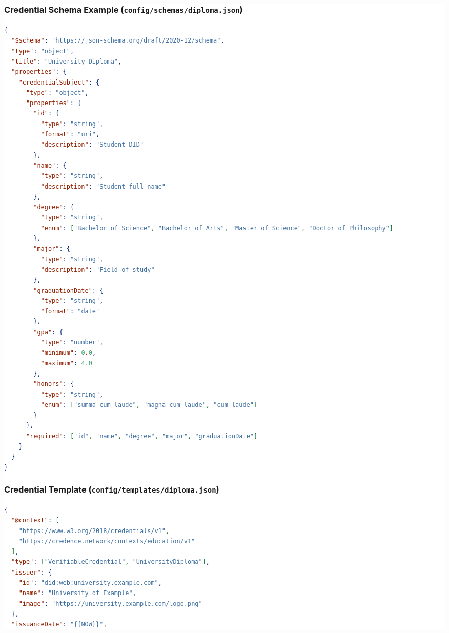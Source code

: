 
### Credential Schema Example (`config/schemas/diploma.json`)
```json
{
  "$schema": "https://json-schema.org/draft/2020-12/schema",
  "type": "object",
  "title": "University Diploma",
  "properties": {
    "credentialSubject": {
      "type": "object",
      "properties": {
        "id": {
          "type": "string",
          "format": "uri",
          "description": "Student DID"
        },
        "name": {
          "type": "string",
          "description": "Student full name"
        },
        "degree": {
          "type": "string",
          "enum": ["Bachelor of Science", "Bachelor of Arts", "Master of Science", "Doctor of Philosophy"]
        },
        "major": {
          "type": "string",
          "description": "Field of study"
        },
        "graduationDate": {
          "type": "string",
          "format": "date"
        },
        "gpa": {
          "type": "number",
          "minimum": 0.0,
          "maximum": 4.0
        },
        "honors": {
          "type": "string",
          "enum": ["summa cum laude", "magna cum laude", "cum laude"]
        }
      },
      "required": ["id", "name", "degree", "major", "graduationDate"]
    }
  }
}
```

### Credential Template (`config/templates/diploma.json`)
```json
{
  "@context": [
    "https://www.w3.org/2018/credentials/v1",
    "https://credence.network/contexts/education/v1"
  ],
  "type": ["VerifiableCredential", "UniversityDiploma"],
  "issuer": {
    "id": "did:web:university.example.com",
    "name": "University of Example",
    "image": "https://university.example.com/logo.png"
  },
  "issuanceDate": "{{NOW}}",
```